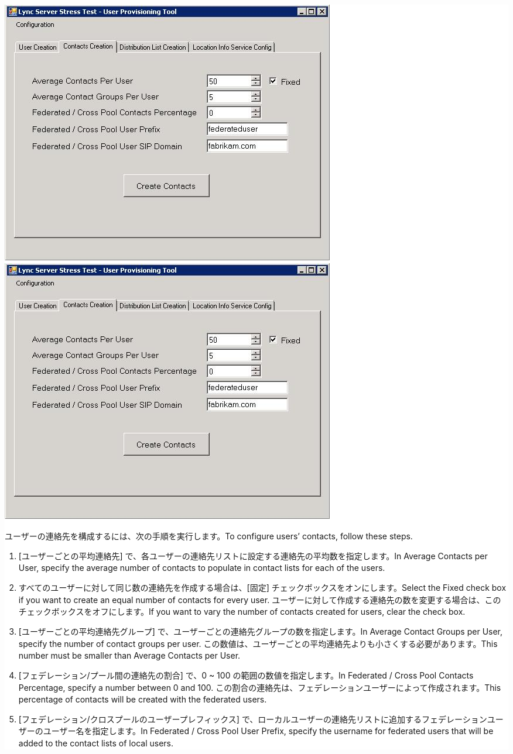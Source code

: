 <span data-ttu-id="1a92d-167">![[連絡先の作成] タブ](images/JJ945587.7508726e-83e6-4878-8edd-114543d9af24(OCS.15).jpg "[連絡先の作成] タブ")</span><span class="sxs-lookup"><span data-stu-id="1a92d-167">![Contacts Creation tab.](images/JJ945587.7508726e-83e6-4878-8edd-114543d9af24(OCS.15).jpg "Contacts Creation tab.")</span></span>

<span data-ttu-id="1a92d-168">ユーザーの連絡先を構成するには、次の手順を実行します。</span><span class="sxs-lookup"><span data-stu-id="1a92d-168">To configure users’ contacts, follow these steps.</span></span>

1.  <span data-ttu-id="1a92d-169">[ユーザーごとの平均連絡先] で、各ユーザーの連絡先リストに設定する連絡先の平均数を指定します。</span><span class="sxs-lookup"><span data-stu-id="1a92d-169">In Average Contacts per User, specify the average number of contacts to populate in contact lists for each of the users.</span></span>

2.  <span data-ttu-id="1a92d-170">すべてのユーザーに対して同じ数の連絡先を作成する場合は、[固定] チェックボックスをオンにします。</span><span class="sxs-lookup"><span data-stu-id="1a92d-170">Select the Fixed check box if you want to create an equal number of contacts for every user.</span></span> <span data-ttu-id="1a92d-171">ユーザーに対して作成する連絡先の数を変更する場合は、このチェックボックスをオフにします。</span><span class="sxs-lookup"><span data-stu-id="1a92d-171">If you want to vary the number of contacts created for users, clear the check box.</span></span>

3.  <span data-ttu-id="1a92d-172">[ユーザーごとの平均連絡先グループ] で、ユーザーごとの連絡先グループの数を指定します。</span><span class="sxs-lookup"><span data-stu-id="1a92d-172">In Average Contact Groups per User, specify the number of contact groups per user.</span></span> <span data-ttu-id="1a92d-173">この数値は、ユーザーごとの平均連絡先よりも小さくする必要があります。</span><span class="sxs-lookup"><span data-stu-id="1a92d-173">This number must be smaller than Average Contacts per User.</span></span>

4.  <span data-ttu-id="1a92d-174">[フェデレーション/プール間の連絡先の割合] で、0 ~ 100 の範囲の数値を指定します。</span><span class="sxs-lookup"><span data-stu-id="1a92d-174">In Federated / Cross Pool Contacts Percentage, specify a number between 0 and 100.</span></span> <span data-ttu-id="1a92d-175">この割合の連絡先は、フェデレーションユーザーによって作成されます。</span><span class="sxs-lookup"><span data-stu-id="1a92d-175">This percentage of contacts will be created with the federated users.</span></span>

5.  <span data-ttu-id="1a92d-176">[フェデレーション/クロスプールのユーザープレフィックス] で、ローカルユーザーの連絡先リストに追加するフェデレーションユーザーのユーザー名を指定します。</span><span class="sxs-lookup"><span data-stu-id="1a92d-176">In Federated / Cross Pool User Prefix, specify the username for federated users that will be added to the contact lists of local users.</span></span>
